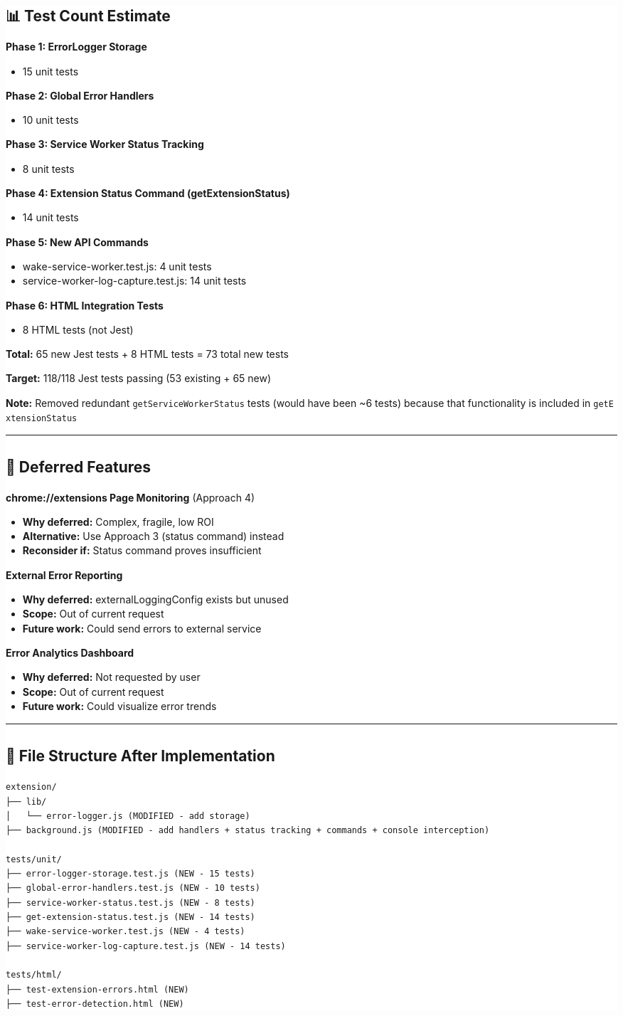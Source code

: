 ## 📊 Test Count Estimate

**Phase 1: ErrorLogger Storage**
- 15 unit tests

**Phase 2: Global Error Handlers**
- 10 unit tests

**Phase 3: Service Worker Status Tracking**
- 8 unit tests

**Phase 4: Extension Status Command (getExtensionStatus)**
- 14 unit tests

**Phase 5: New API Commands**
- wake-service-worker.test.js: 4 unit tests
- service-worker-log-capture.test.js: 14 unit tests

**Phase 6: HTML Integration Tests**
- 8 HTML tests (not Jest)

**Total:** 65 new Jest tests + 8 HTML tests = 73 total new tests

**Target:** 118/118 Jest tests passing (53 existing + 65 new)

**Note:** Removed redundant `getServiceWorkerStatus` tests (would have been ~6 tests) because that functionality is included in `getExtensionStatus`

---

## 🔄 Deferred Features

**chrome://extensions Page Monitoring** (Approach 4)
- **Why deferred:** Complex, fragile, low ROI
- **Alternative:** Use Approach 3 (status command) instead
- **Reconsider if:** Status command proves insufficient

**External Error Reporting**
- **Why deferred:** externalLoggingConfig exists but unused
- **Scope:** Out of current request
- **Future work:** Could send errors to external service

**Error Analytics Dashboard**
- **Why deferred:** Not requested by user
- **Scope:** Out of current request
- **Future work:** Could visualize error trends

---

## 📁 File Structure After Implementation

```
extension/
├── lib/
│   └── error-logger.js (MODIFIED - add storage)
├── background.js (MODIFIED - add handlers + status tracking + commands + console interception)

tests/unit/
├── error-logger-storage.test.js (NEW - 15 tests)
├── global-error-handlers.test.js (NEW - 10 tests)
├── service-worker-status.test.js (NEW - 8 tests)
├── get-extension-status.test.js (NEW - 14 tests)
├── wake-service-worker.test.js (NEW - 4 tests)
├── service-worker-log-capture.test.js (NEW - 14 tests)

tests/html/
├── test-extension-errors.html (NEW)
├── test-error-detection.html (NEW)
```